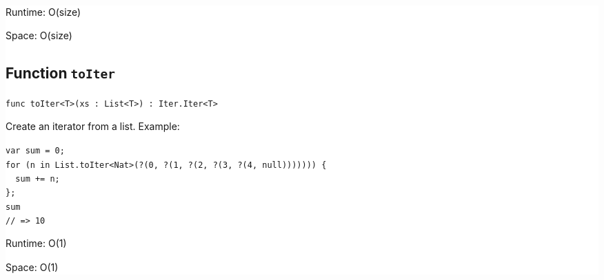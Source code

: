 Runtime: O(size)

Space: O(size)

## Function `toIter`
``` motoko no-repl
func toIter<T>(xs : List<T>) : Iter.Iter<T>
```

Create an iterator from a list.
Example:
```motoko include=initialize
var sum = 0;
for (n in List.toIter<Nat>(?(0, ?(1, ?(2, ?(3, ?(4, null))))))) {
  sum += n;
};
sum
// => 10
```

Runtime: O(1)

Space: O(1)
